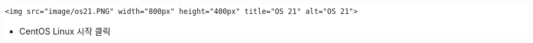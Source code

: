     <img src="image/os21.PNG" width="800px" height="400px" title="OS 21" alt="OS 21">
* CentOS Linux 시작 클릭
